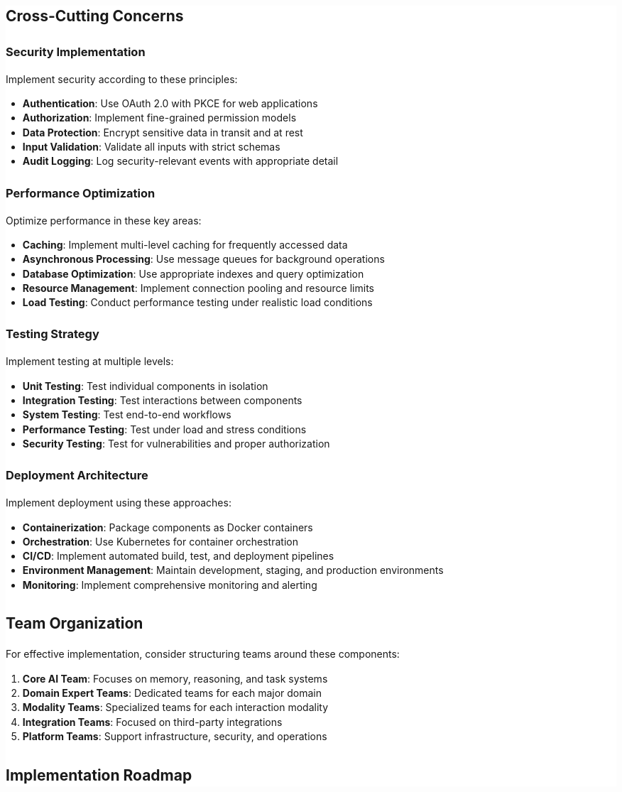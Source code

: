 ## Cross-Cutting Concerns

### Security Implementation

Implement security according to these principles:

- **Authentication**: Use OAuth 2.0 with PKCE for web applications
- **Authorization**: Implement fine-grained permission models
- **Data Protection**: Encrypt sensitive data in transit and at rest
- **Input Validation**: Validate all inputs with strict schemas
- **Audit Logging**: Log security-relevant events with appropriate detail

### Performance Optimization

Optimize performance in these key areas:

- **Caching**: Implement multi-level caching for frequently accessed data
- **Asynchronous Processing**: Use message queues for background operations
- **Database Optimization**: Use appropriate indexes and query optimization
- **Resource Management**: Implement connection pooling and resource limits
- **Load Testing**: Conduct performance testing under realistic load conditions

### Testing Strategy

Implement testing at multiple levels:

- **Unit Testing**: Test individual components in isolation
- **Integration Testing**: Test interactions between components
- **System Testing**: Test end-to-end workflows
- **Performance Testing**: Test under load and stress conditions
- **Security Testing**: Test for vulnerabilities and proper authorization

### Deployment Architecture

Implement deployment using these approaches:

- **Containerization**: Package components as Docker containers
- **Orchestration**: Use Kubernetes for container orchestration
- **CI/CD**: Implement automated build, test, and deployment pipelines
- **Environment Management**: Maintain development, staging, and production environments
- **Monitoring**: Implement comprehensive monitoring and alerting

## Team Organization

For effective implementation, consider structuring teams around these components:

1. **Core AI Team**: Focuses on memory, reasoning, and task systems
2. **Domain Expert Teams**: Dedicated teams for each major domain
3. **Modality Teams**: Specialized teams for each interaction modality
4. **Integration Teams**: Focused on third-party integrations
5. **Platform Teams**: Support infrastructure, security, and operations

## Implementation Roadmap
